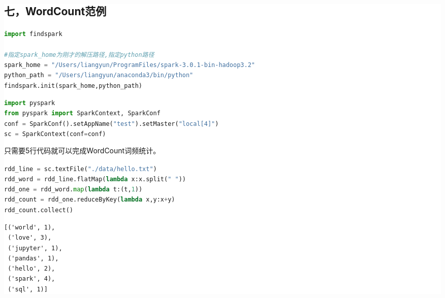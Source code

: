 

## 七，WordCount范例

```python
import findspark

#指定spark_home为刚才的解压路径,指定python路径
spark_home = "/Users/liangyun/ProgramFiles/spark-3.0.1-bin-hadoop3.2"
python_path = "/Users/liangyun/anaconda3/bin/python"
findspark.init(spark_home,python_path)
```

```python
import pyspark 
from pyspark import SparkContext, SparkConf
conf = SparkConf().setAppName("test").setMaster("local[4]")
sc = SparkContext(conf=conf)
```

只需要5行代码就可以完成WordCount词频统计。

```python
rdd_line = sc.textFile("./data/hello.txt")
rdd_word = rdd_line.flatMap(lambda x:x.split(" "))
rdd_one = rdd_word.map(lambda t:(t,1))
rdd_count = rdd_one.reduceByKey(lambda x,y:x+y)
rdd_count.collect() 
```

```
[('world', 1),
 ('love', 3),
 ('jupyter', 1),
 ('pandas', 1),
 ('hello', 2),
 ('spark', 4),
 ('sql', 1)]
```
